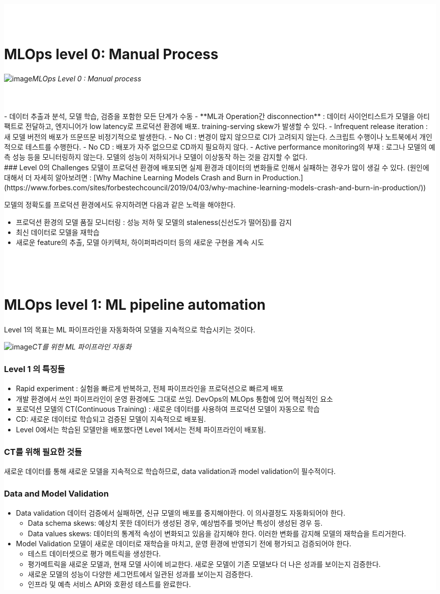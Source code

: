 <br><br>
# MLOps level 0: Manual Process

![image](https://user-images.githubusercontent.com/29077671/138129799-da62ce84-98f3-4c0a-8b0d-f166865a91a2.png "MLOps Level 0 : Manual process")*MLOps Level 0 : Manual process*
   
<br>
<br>
- 데이터 추출과 분석, 모델 학습, 검증을 포함한 모든 단계가 수동
- **ML과 Operation간 disconnection** : 데이터 사이언티스트가 모델을 아티팩트로 전달하고, 엔지니어가 low latency로 프로덕션 환경에 배포. training-serving skew가 발생할 수 있다.
- Infrequent release iteration : 새 모델 버전의 배포가 뜨문뜨문 비정기적으로 발생한다.
- No CI : 변경이 많지 않으므로 CI가 고려되지 않는다. 스크립트 수행이나 노트북에서 개인적으로 테스트를 수행한다.
- No CD : 배포가 자주 없으므로 CD까지 필요하지 않다.
- Active performance monitoring의 부재 : 로그나 모델의 예측 성능 등을 모니터링하지 않는다. 모델의 성능이 저하되거나 모델이 이상동작 하는 것을 감지할 수 없다.  
<br>
### Level 0의 Challenges
모델이 프로덕션 환경에 배포되면 실제 환경과 데이터의 변화들로 인해서 실패하는 경우가 많이 생길 수 있다. (원인에 대해서 더 자세히 알아보려면 : [Why Machine Learning Models Crash and Burn in Production.](https://www.forbes.com/sites/forbestechcouncil/2019/04/03/why-machine-learning-models-crash-and-burn-in-production/))

모델의 정확도를 프로덕션 환경에서도 유지하려면 다음과 같은 노력을 해야한다.
- 프로덕션 환경의 모델 품질 모니터링 : 성능 저하 및 모델의 staleness(신선도가 떨어짐)를 감지
- 최신 데이터로 모델을 재학습
- 새로운 feature의 추출, 모델 아키텍처, 하이퍼파라미터 등의 새로운 구현을 계속 시도


<br><br>
# MLOps level 1: ML pipeline automation
Level 1의 목표는 ML 파이프라인을 자동화하여 모델을 지속적으로 학습시키는 것이다.

![image](https://user-images.githubusercontent.com/29077671/138129806-92f49ae2-34cb-4173-8c08-750982a9ef24.png "CT를 위한 ML 파이프라인 자동화")*CT를 위한 ML 파이프라인 자동화*


### Level 1 의 특징들
- Rapid experiment : 실험을 빠르게 반복하고, 전체 파이프라인을 프로덕션으로 빠르게 배포
- 개발 환경에서 쓰인 파이프라인이 운영 환경에도 그대로 쓰임. DevOps의 MLOps 통합에 있어 핵심적인 요소
- 포로덕션 모델의 CT(Continuous Training) : 새로운 데이터를 사용하여 프로덕션 모델이 자동으로 학습
- CD: 새로운 데이터로 학습되고 검증된 모델이 지속적으로 배포됨.
- Level 0에서는 학습된 모델만을 배포했다면 Level 1에서는 전체 파이프라인이 배포됨.

### CT를 위해 필요한 것들
새로운 데이터를 통해 새로운 모델을 지속적으로 학습하므로, data validation과 model validation이 필수적이다.
### Data and Model Validation
- Data validation
데이터 검증에서 실패하면, 신규 모델의 배포를 중지해야한다. 이 의사결정도 자동화되어야 한다.
  - Data schema skews: 예상치 못한 데이터가 생성된 경우, 예상범주를 벗어난 특성이 생성된 경우 등.
  - Data values skews: 데이터의 통계적 속성이 변화되고 있음을 감지해야 한다. 이러한 변화를 감지해 모델의 재학습을 트리거한다.
- Model Validation
모델이 새로운 데이터로 재학습을 마치고, 운영 환경에 반영되기 전에 평가되고 검증되어야 한다. 
  - 테스트 데이터셋으로 평가 메트릭을 생성한다.
  - 평가메트릭을 새로운 모델과, 현재 모델 사이에 비교한다. 새로운 모델이 기존 모델보다 더 나은 성과를 보이는지 검증한다.
  - 새로운 모델의 성능이 다양한 세그먼트에서 일관된 성과를 보이는지 검증한다.
  - 인프라 및 예측 서비스 API와 호환성 테스트를 완료한다.
